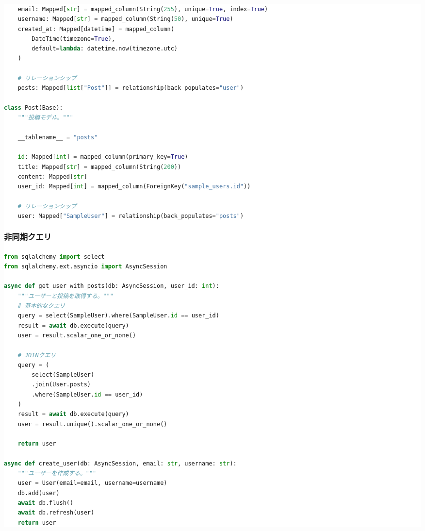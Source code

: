 ```python
    email: Mapped[str] = mapped_column(String(255), unique=True, index=True)
    username: Mapped[str] = mapped_column(String(50), unique=True)
    created_at: Mapped[datetime] = mapped_column(
        DateTime(timezone=True),
        default=lambda: datetime.now(timezone.utc)
    )

    # リレーションシップ
    posts: Mapped[list["Post"]] = relationship(back_populates="user")

class Post(Base):
    """投稿モデル。"""

    __tablename__ = "posts"

    id: Mapped[int] = mapped_column(primary_key=True)
    title: Mapped[str] = mapped_column(String(200))
    content: Mapped[str]
    user_id: Mapped[int] = mapped_column(ForeignKey("sample_users.id"))

    # リレーションシップ
    user: Mapped["SampleUser"] = relationship(back_populates="posts")
```

### 非同期クエリ

```python
from sqlalchemy import select
from sqlalchemy.ext.asyncio import AsyncSession

async def get_user_with_posts(db: AsyncSession, user_id: int):
    """ユーザーと投稿を取得する。"""
    # 基本的なクエリ
    query = select(SampleUser).where(SampleUser.id == user_id)
    result = await db.execute(query)
    user = result.scalar_one_or_none()

    # JOINクエリ
    query = (
        select(SampleUser)
        .join(User.posts)
        .where(SampleUser.id == user_id)
    )
    result = await db.execute(query)
    user = result.unique().scalar_one_or_none()

    return user

async def create_user(db: AsyncSession, email: str, username: str):
    """ユーザーを作成する。"""
    user = User(email=email, username=username)
    db.add(user)
    await db.flush()
    await db.refresh(user)
    return user
```
